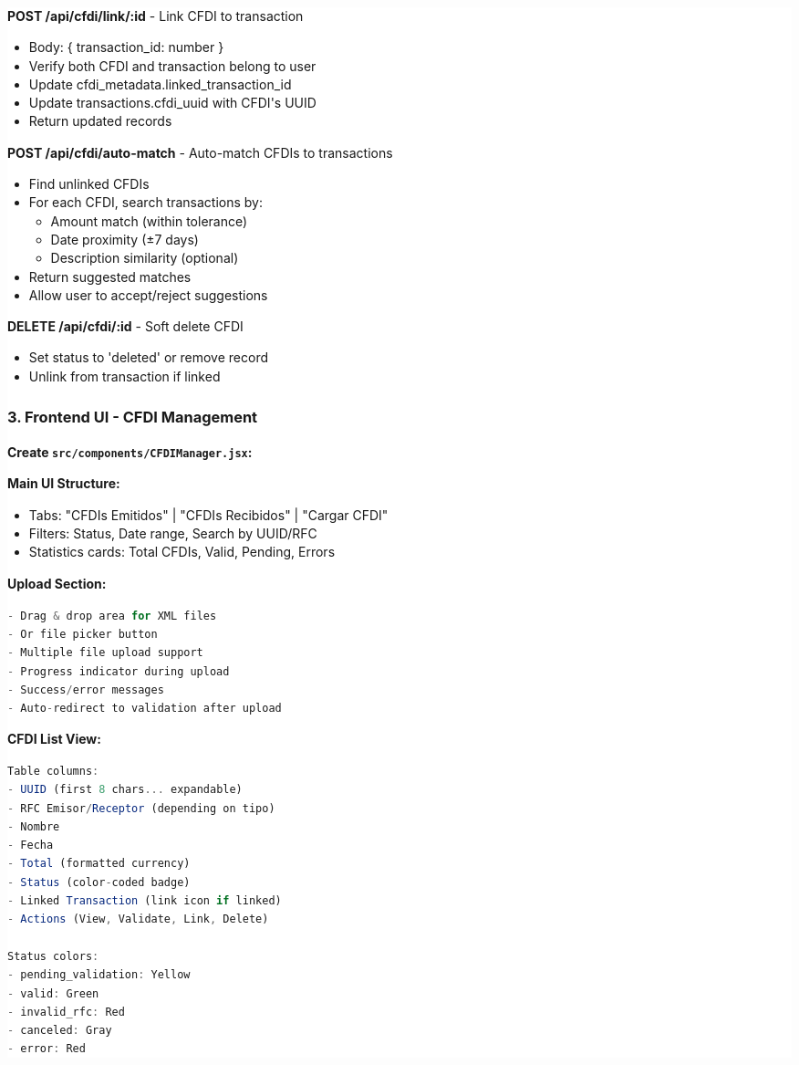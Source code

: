 **POST /api/cfdi/link/:id** - Link CFDI to transaction
- Body: { transaction_id: number }
- Verify both CFDI and transaction belong to user
- Update cfdi_metadata.linked_transaction_id
- Update transactions.cfdi_uuid with CFDI's UUID
- Return updated records

**POST /api/cfdi/auto-match** - Auto-match CFDIs to transactions
- Find unlinked CFDIs
- For each CFDI, search transactions by:
  - Amount match (within tolerance)
  - Date proximity (±7 days)
  - Description similarity (optional)
- Return suggested matches
- Allow user to accept/reject suggestions

**DELETE /api/cfdi/:id** - Soft delete CFDI
- Set status to 'deleted' or remove record
- Unlink from transaction if linked

### 3. Frontend UI - CFDI Management

**Create `src/components/CFDIManager.jsx`:**

**Main UI Structure:**
- Tabs: "CFDIs Emitidos" | "CFDIs Recibidos" | "Cargar CFDI"
- Filters: Status, Date range, Search by UUID/RFC
- Statistics cards: Total CFDIs, Valid, Pending, Errors

**Upload Section:**
```jsx
- Drag & drop area for XML files
- Or file picker button
- Multiple file upload support
- Progress indicator during upload
- Success/error messages
- Auto-redirect to validation after upload
```

**CFDI List View:**
```jsx
Table columns:
- UUID (first 8 chars... expandable)
- RFC Emisor/Receptor (depending on tipo)
- Nombre
- Fecha
- Total (formatted currency)
- Status (color-coded badge)
- Linked Transaction (link icon if linked)
- Actions (View, Validate, Link, Delete)

Status colors:
- pending_validation: Yellow
- valid: Green
- invalid_rfc: Red
- canceled: Gray
- error: Red
```
